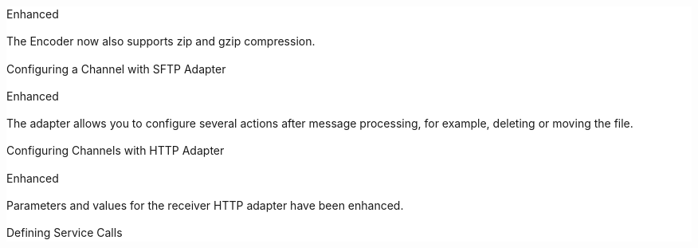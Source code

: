 Enhanced



</td>
<td valign="top">

The Encoder now also supports zip and gzip compression.



</td>
</tr>
<tr>
<td valign="top">

Configuring a Channel with SFTP Adapter



</td>
<td valign="top">

Enhanced



</td>
<td valign="top">

The adapter allows you to configure several actions after message processing, for example, deleting or moving the file.



</td>
</tr>
<tr>
<td valign="top">

Configuring Channels with HTTP Adapter



</td>
<td valign="top">

Enhanced



</td>
<td valign="top">

Parameters and values for the receiver HTTP adapter have been enhanced.



</td>
</tr>
<tr>
<td valign="top">

Defining Service Calls

